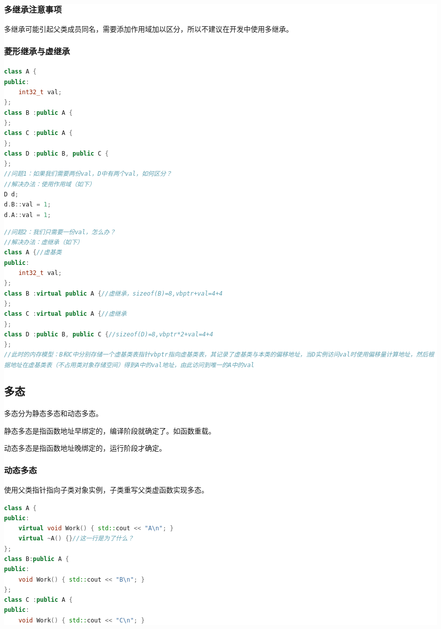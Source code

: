 ### 多继承注意事项

多继承可能引起父类成员同名，需要添加作用域加以区分，所以不建议在开发中使用多继承。

### 菱形继承与虚继承

```c++
class A {
public:
	int32_t val;
};
class B :public A {
};
class C :public A {
};
class D :public B, public C {
};
//问题1：如果我们需要两份val，D中有两个val，如何区分？
//解决办法：使用作用域（如下）
D d;
d.B::val = 1;
d.A::val = 1;
```

```c++
//问题2：我们只需要一份val，怎么办？
//解决办法：虚继承（如下）
class A {//虚基类
public:
	int32_t val;
};
class B :virtual public A {//虚继承，sizeof(B)=8,vbptr+val=4+4
};
class C :virtual public A {//虚继承
};
class D :public B, public C {//sizeof(D)=8,vbptr*2+val=4+4
};
//此时的内存模型：B和C中分别存储一个虚基类表指针vbptr指向虚基类表，其记录了虚基类与本类的偏移地址，当D实例访问val时使用偏移量计算地址，然后根据地址在虚基类表（不占用类对象存储空间）得到A中的val地址，由此访问到唯一的A中的val
```

## 多态

多态分为静态多态和动态多态。

静态多态是指函数地址早绑定的，编译阶段就确定了。如函数重载。

动态多态是指函数地址晚绑定的，运行阶段才确定。

### 动态多态

使用父类指针指向子类对象实例，子类重写父类虚函数实现多态。

```c++
class A {
public:
	virtual void Work() { std::cout << "A\n"; }
	virtual ~A() {}//这一行是为了什么？
};
class B:public A {
public:
	void Work() { std::cout << "B\n"; }
};
class C :public A {
public:
	void Work() { std::cout << "C\n"; }
```
